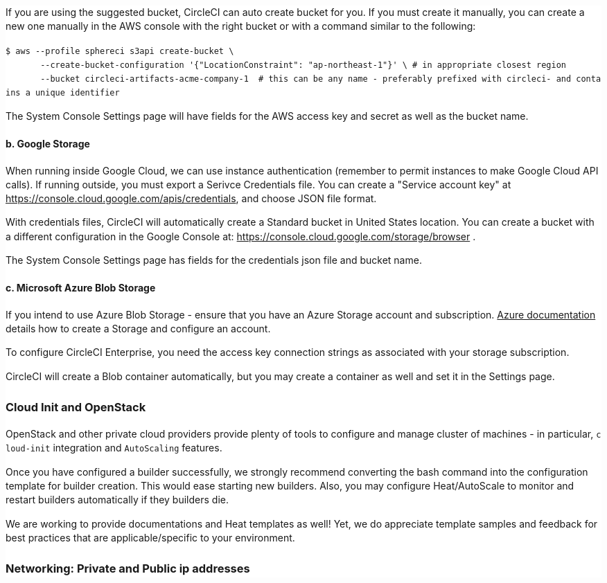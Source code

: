 If you are using the suggested bucket, CircleCI can auto create bucket for you.  If you must create it manually, you can
create a new one manually in the AWS console with the right bucket or with a command similar to the following:

```
$ aws --profile sphereci s3api create-bucket \
       --create-bucket-configuration '{"LocationConstraint": "ap-northeast-1"}' \ # in appropriate closest region
       --bucket circleci-artifacts-acme-company-1  # this can be any name - preferably prefixed with circleci- and contains a unique identifier
```

The System Console Settings page will have fields for the AWS access key and secret as well as the bucket name.

#### b. Google Storage

When running inside Google Cloud, we can use instance authentication (remember to permit instances to make Google Cloud API calls).  If running outside, you must export a Serivce Credentials file.  You can create a "Service account key" at https://console.cloud.google.com/apis/credentials, and choose JSON file format.

With credentials files, CircleCI will automatically create a Standard bucket in United States location.  You can create a bucket with a different configuration in the Google Console at: https://console.cloud.google.com/storage/browser .

The System Console Settings page has fields for the credentials json file and bucket name.

#### c. Microsoft Azure Blob Storage

If you intend to use Azure Blob Storage - ensure that you have an Azure Storage account and subscription.  [Azure documentation](https://azure.microsoft.com/en-us/documentation/articles/storage-create-storage-account/) details how to create a Storage and configure an account.

To configure CircleCI Enterprise, you need the access key connection strings as associated with your storage subscription.

CircleCI will create a Blob container automatically, but you may create a container as well and set it in the Settings page.

### Cloud Init and OpenStack

OpenStack and other private cloud providers provide plenty of tools to configure and manage cluster of machines - in particular,
`cloud-init` integration and `AutoScaling` features.

Once you have configured a builder successfully, we strongly recommend converting the bash command into the configuration template for builder creation.  This would ease starting new builders.  Also, you may configure Heat/AutoScale to monitor and restart builders automatically if they builders die.

We are working to provide documentations and Heat templates as well!  Yet, we do appreciate template samples and feedback for best practices that are applicable/specific to your environment.

### Networking: Private and Public ip addresses
